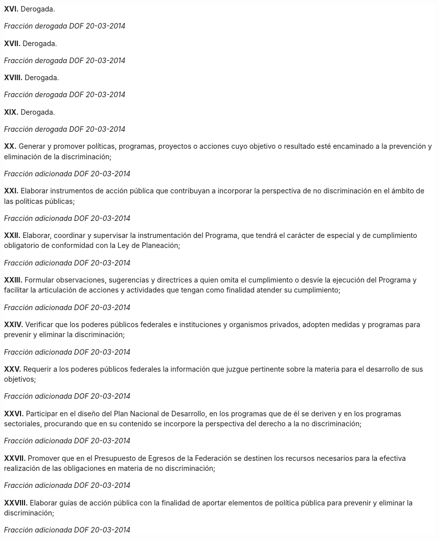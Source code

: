 **XVI.** Derogada.

*Fracción derogada DOF 20-03-2014*

**XVII.** Derogada.

*Fracción derogada DOF 20-03-2014*

**XVIII.** Derogada.

*Fracción derogada DOF 20-03-2014*

**XIX.** Derogada.

*Fracción derogada DOF 20-03-2014*

**XX.** Generar y promover políticas, programas, proyectos o acciones cuyo objetivo o resultado esté encaminado a la prevención y eliminación de la discriminación;

*Fracción adicionada DOF 20-03-2014*

**XXI.** Elaborar instrumentos de acción pública que contribuyan a incorporar la perspectiva de no discriminación en el ámbito de las políticas públicas;

*Fracción adicionada DOF 20-03-2014*

**XXII.** Elaborar, coordinar y supervisar la instrumentación del Programa, que tendrá el carácter de especial y de cumplimiento obligatorio de conformidad con la Ley de Planeación;

*Fracción adicionada DOF 20-03-2014*

**XXIII.** Formular observaciones, sugerencias y directrices a quien omita el cumplimiento o desvíe la ejecución del Programa y facilitar la articulación de acciones y actividades que tengan como finalidad atender su cumplimiento;

*Fracción adicionada DOF 20-03-2014*

**XXIV.** Verificar que los poderes públicos federales e instituciones y organismos privados, adopten medidas y programas para prevenir y eliminar la discriminación;

*Fracción adicionada DOF 20-03-2014*

**XXV.** Requerir a los poderes públicos federales la información que juzgue pertinente sobre la materia para el desarrollo de sus objetivos;

*Fracción adicionada DOF 20-03-2014*

**XXVI.** Participar en el diseño del Plan Nacional de Desarrollo, en los programas que de él se deriven y en los programas sectoriales, procurando que en su contenido se incorpore la perspectiva del derecho a la no discriminación;

*Fracción adicionada DOF 20-03-2014*

**XXVII.** Promover que en el Presupuesto de Egresos de la Federación se destinen los recursos necesarios para la efectiva realización de las obligaciones en materia de no discriminación;

*Fracción adicionada DOF 20-03-2014*

**XXVIII.** Elaborar guías de acción pública con la finalidad de aportar elementos de política pública para prevenir y eliminar la discriminación;

*Fracción adicionada DOF 20-03-2014*
